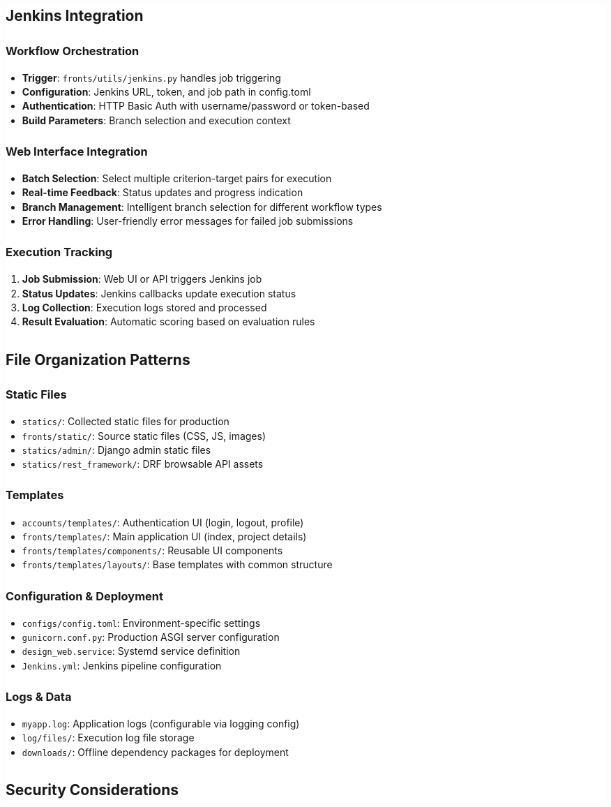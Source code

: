 ## Jenkins Integration

### Workflow Orchestration
- **Trigger**: `fronts/utils/jenkins.py` handles job triggering
- **Configuration**: Jenkins URL, token, and job path in config.toml
- **Authentication**: HTTP Basic Auth with username/password or token-based
- **Build Parameters**: Branch selection and execution context

### Web Interface Integration
- **Batch Selection**: Select multiple criterion-target pairs for execution
- **Real-time Feedback**: Status updates and progress indication
- **Branch Management**: Intelligent branch selection for different workflow types
- **Error Handling**: User-friendly error messages for failed job submissions

### Execution Tracking
1. **Job Submission**: Web UI or API triggers Jenkins job
2. **Status Updates**: Jenkins callbacks update execution status
3. **Log Collection**: Execution logs stored and processed
4. **Result Evaluation**: Automatic scoring based on evaluation rules

## File Organization Patterns

### Static Files
- `statics/`: Collected static files for production
- `fronts/static/`: Source static files (CSS, JS, images)
- `statics/admin/`: Django admin static files
- `statics/rest_framework/`: DRF browsable API assets

### Templates
- `accounts/templates/`: Authentication UI (login, logout, profile)
- `fronts/templates/`: Main application UI (index, project details)
- `fronts/templates/components/`: Reusable UI components
- `fronts/templates/layouts/`: Base templates with common structure

### Configuration & Deployment
- `configs/config.toml`: Environment-specific settings
- `gunicorn.conf.py`: Production ASGI server configuration
- `design_web.service`: Systemd service definition
- `Jenkins.yml`: Jenkins pipeline configuration

### Logs & Data
- `myapp.log`: Application logs (configurable via logging config)
- `log/files/`: Execution log file storage
- `downloads/`: Offline dependency packages for deployment

## Security Considerations
